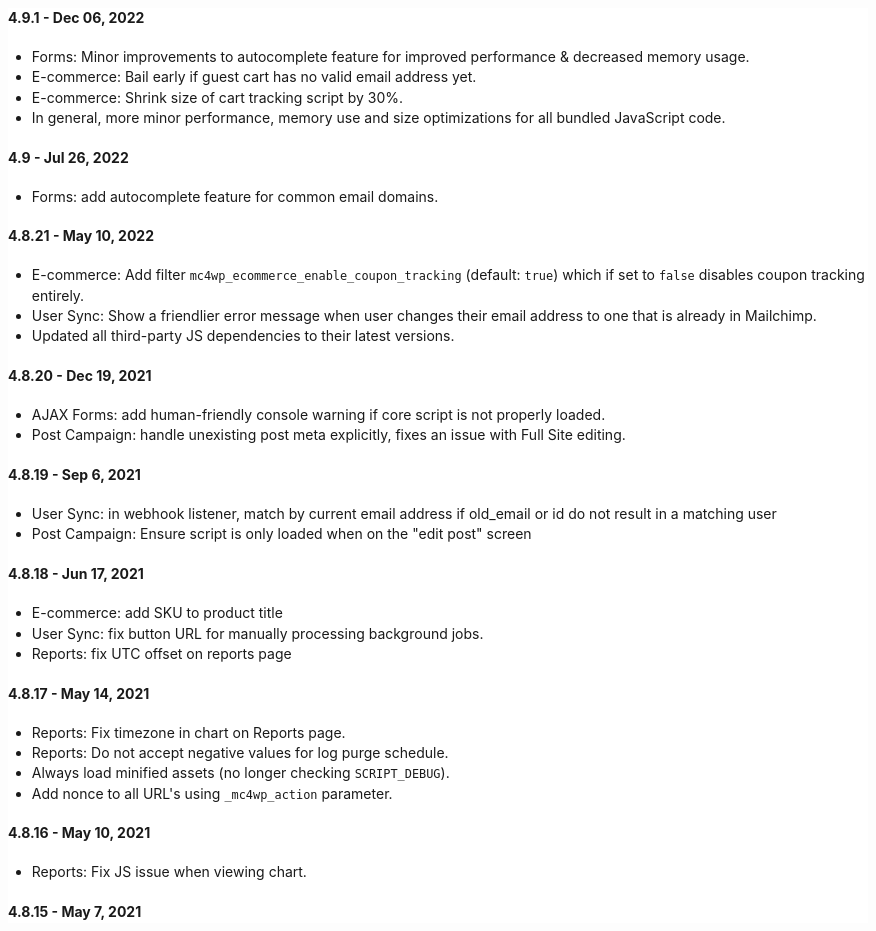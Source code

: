 
#### 4.9.1 - Dec 06, 2022

- Forms: Minor improvements to autocomplete feature for improved performance & decreased memory usage.
- E-commerce: Bail early if guest cart has no valid email address yet.
- E-commerce: Shrink size of cart tracking script by 30%.
- In general, more minor performance, memory use and size optimizations for all bundled JavaScript code.


#### 4.9 - Jul 26, 2022

- Forms: add autocomplete feature for common email domains.


#### 4.8.21 - May 10, 2022

- E-commerce: Add filter `mc4wp_ecommerce_enable_coupon_tracking` (default: `true`) which if set to `false` disables coupon tracking entirely.
- User Sync: Show a friendlier error message when user changes their email address to one that is already in Mailchimp. 
- Updated all third-party JS dependencies to their latest versions.


#### 4.8.20 - Dec 19, 2021

- AJAX Forms: add human-friendly console warning if core script is not properly loaded.
- Post Campaign: handle unexisting post meta explicitly, fixes an issue with Full Site editing.


#### 4.8.19 - Sep 6, 2021

- User Sync: in webhook listener, match by current email address if old_email or id do not result in a matching user 
- Post Campaign: Ensure script is only loaded when on the "edit post" screen


#### 4.8.18 - Jun 17, 2021

- E-commerce: add SKU to product title
- User Sync: fix button URL for manually processing background jobs.
- Reports: fix UTC offset on reports page


#### 4.8.17 - May 14, 2021

- Reports: Fix timezone in chart on Reports page.
- Reports: Do not accept negative values for log purge schedule.
- Always load minified assets (no longer checking `SCRIPT_DEBUG`).
- Add nonce to all URL's using `_mc4wp_action` parameter.


#### 4.8.16 - May 10, 2021

- Reports: Fix JS issue when viewing chart.


#### 4.8.15 - May 7, 2021
